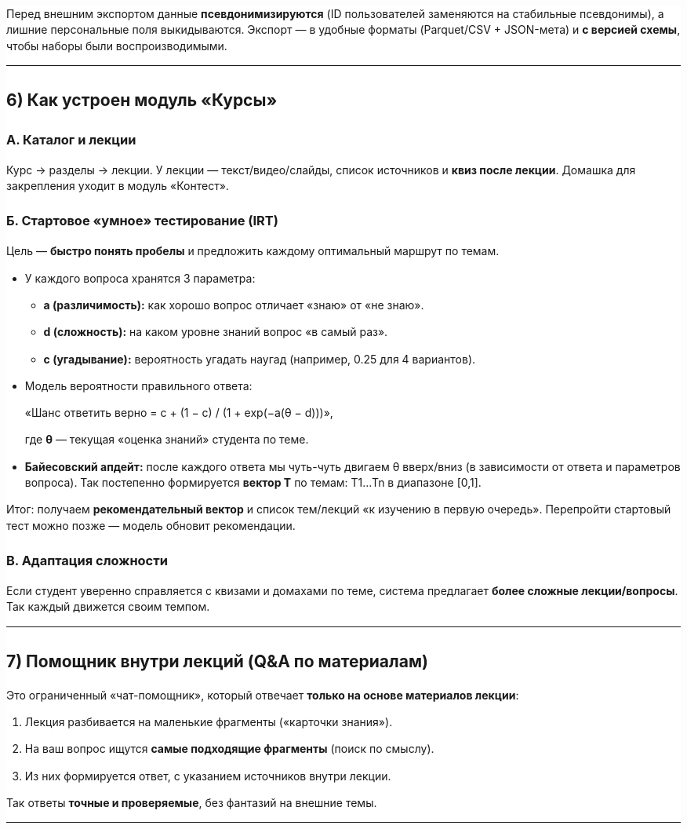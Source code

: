 
Перед внешним экспортом данные **псевдонимизируются** (ID пользователей заменяются на стабильные псевдонимы), а лишние персональные поля выкидываются. Экспорт — в удобные форматы (Parquet/CSV + JSON-мета) и **с версией схемы**, чтобы наборы были воспроизводимыми.

---

## 6) Как устроен модуль «Курсы»

### А. Каталог и лекции

Курс → разделы → лекции. У лекции — текст/видео/слайды, список источников и **квиз после лекции**. Домашка для закрепления уходит в модуль «Контест».

### Б. Стартовое «умное» тестирование (IRT)

Цель — **быстро понять пробелы** и предложить каждому оптимальный маршрут по темам.

- У каждого вопроса хранятся 3 параметра:
    
    - **a (различимость):** как хорошо вопрос отличает «знаю» от «не знаю».
        
    - **d (сложность):** на каком уровне знаний вопрос «в самый раз».
        
    - **c (угадывание):** вероятность угадать наугад (например, 0.25 для 4 вариантов).
        
- Модель вероятности правильного ответа:
    
    «Шанс ответить верно = c + (1 − c) / (1 + exp(−a(θ − d)))»,
    
    где **θ** — текущая «оценка знаний» студента по теме.
    
- **Байесовский апдейт:** после каждого ответа мы чуть-чуть двигаем θ вверх/вниз (в зависимости от ответа и параметров вопроса). Так постепенно формируется **вектор T** по темам: T1…Tn в диапазоне [0,1].
    

Итог: получаем **рекомендательный вектор** и список тем/лекций «к изучению в первую очередь». Перепройти стартовый тест можно позже — модель обновит рекомендации.

### В. Адаптация сложности

Если студент уверенно справляется с квизами и домахами по теме, система предлагает **более сложные лекции/вопросы**. Так каждый движется своим темпом.

---

## 7) Помощник внутри лекций (Q&A по материалам)

Это ограниченный «чат-помощник», который отвечает **только на основе материалов лекции**:

1. Лекция разбивается на маленькие фрагменты («карточки знания»).
    
2. На ваш вопрос ищутся **самые подходящие фрагменты** (поиск по смыслу).
    
3. Из них формируется ответ, с указанием источников внутри лекции.
    

Так ответы **точные и проверяемые**, без фантазий на внешние темы.

---